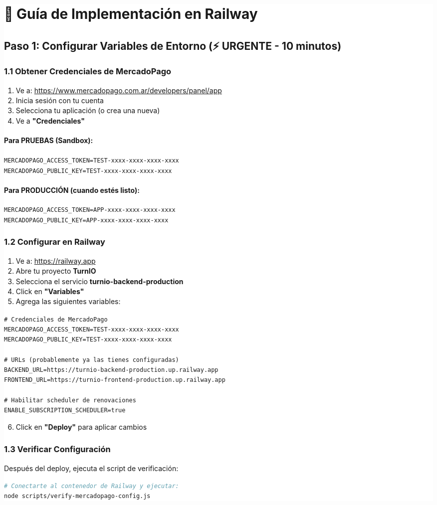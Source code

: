 # 🚀 Guía de Implementación en Railway

## Paso 1: Configurar Variables de Entorno (⚡ URGENTE - 10 minutos)

### 1.1 Obtener Credenciales de MercadoPago

1. Ve a: https://www.mercadopago.com.ar/developers/panel/app
2. Inicia sesión con tu cuenta
3. Selecciona tu aplicación (o crea una nueva)
4. Ve a **"Credenciales"**

#### Para PRUEBAS (Sandbox):
```
MERCADOPAGO_ACCESS_TOKEN=TEST-xxxx-xxxx-xxxx-xxxx
MERCADOPAGO_PUBLIC_KEY=TEST-xxxx-xxxx-xxxx-xxxx
```

#### Para PRODUCCIÓN (cuando estés listo):
```
MERCADOPAGO_ACCESS_TOKEN=APP-xxxx-xxxx-xxxx-xxxx
MERCADOPAGO_PUBLIC_KEY=APP-xxxx-xxxx-xxxx-xxxx
```

### 1.2 Configurar en Railway

1. Ve a: https://railway.app
2. Abre tu proyecto **TurnIO**
3. Selecciona el servicio **turnio-backend-production**
4. Click en **"Variables"**
5. Agrega las siguientes variables:

```env
# Credenciales de MercadoPago
MERCADOPAGO_ACCESS_TOKEN=TEST-xxxx-xxxx-xxxx-xxxx
MERCADOPAGO_PUBLIC_KEY=TEST-xxxx-xxxx-xxxx-xxxx

# URLs (probablemente ya las tienes configuradas)
BACKEND_URL=https://turnio-backend-production.up.railway.app
FRONTEND_URL=https://turnio-frontend-production.up.railway.app

# Habilitar scheduler de renovaciones
ENABLE_SUBSCRIPTION_SCHEDULER=true
```

6. Click en **"Deploy"** para aplicar cambios

### 1.3 Verificar Configuración

Después del deploy, ejecuta el script de verificación:

```bash
# Conectarte al contenedor de Railway y ejecutar:
node scripts/verify-mercadopago-config.js
```
